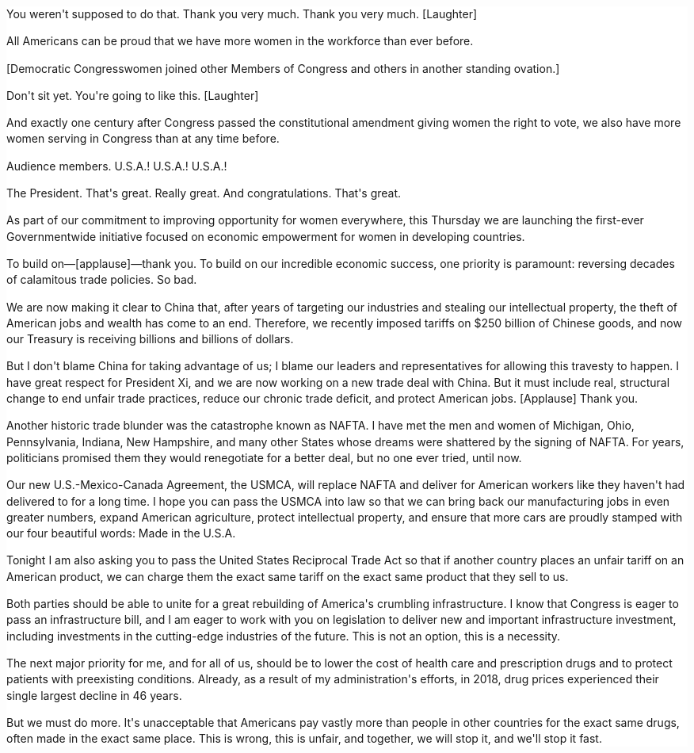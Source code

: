 You weren't supposed to do that. Thank you very much. Thank you very much. [Laughter]

All Americans can be proud that we have more women in the workforce than ever before.

[Democratic Congresswomen joined other Members of Congress and others in another standing ovation.]

Don't sit yet. You're going to like this. [Laughter]

And exactly one century after Congress passed the constitutional amendment giving women the right to vote, we also have more women serving in Congress than at any time before.

Audience members. U.S.A.! U.S.A.! U.S.A.!

The President. That's great. Really great. And congratulations. That's great.

As part of our commitment to improving opportunity for women everywhere, this Thursday we are launching the first-ever Governmentwide initiative focused on economic empowerment for women in developing countries.

To build on—[applause]—thank you. To build on our incredible economic success, one priority is paramount: reversing decades of calamitous trade policies. So bad.

We are now making it clear to China that, after years of targeting our industries and stealing our intellectual property, the theft of American jobs and wealth has come to an end. Therefore, we recently imposed tariffs on $250 billion of Chinese goods, and now our Treasury is receiving billions and billions of dollars.

But I don't blame China for taking advantage of us; I blame our leaders and representatives for allowing this travesty to happen. I have great respect for President Xi, and we are now working on a new trade deal with China. But it must include real, structural change to end unfair trade practices, reduce our chronic trade deficit, and protect American jobs. [Applause] Thank you.

Another historic trade blunder was the catastrophe known as NAFTA. I have met the men and women of Michigan, Ohio, Pennsylvania, Indiana, New Hampshire, and many other States whose dreams were shattered by the signing of NAFTA. For years, politicians promised them they would renegotiate for a better deal, but no one ever tried, until now.

Our new U.S.-Mexico-Canada Agreement, the USMCA, will replace NAFTA and deliver for American workers like they haven't had delivered to for a long time. I hope you can pass the USMCA into law so that we can bring back our manufacturing jobs in even greater numbers, expand American agriculture, protect intellectual property, and ensure that more cars are proudly stamped with our four beautiful words: Made in the U.S.A.

Tonight I am also asking you to pass the United States Reciprocal Trade Act so that if another country places an unfair tariff on an American product, we can charge them the exact same tariff on the exact same product that they sell to us.

Both parties should be able to unite for a great rebuilding of America's crumbling infrastructure. I know that Congress is eager to pass an infrastructure bill, and I am eager to work with you on legislation to deliver new and important infrastructure investment, including investments in the cutting-edge industries of the future. This is not an option, this is a necessity.

The next major priority for me, and for all of us, should be to lower the cost of health care and prescription drugs and to protect patients with preexisting conditions. Already, as a result of my administration's efforts, in 2018, drug prices experienced their single largest decline in 46 years.

But we must do more. It's unacceptable that Americans pay vastly more than people in other countries for the exact same drugs, often made in the exact same place. This is wrong, this is unfair, and together, we will stop it, and we'll stop it fast.
